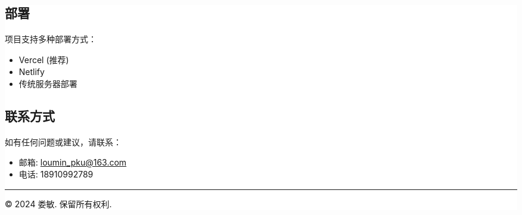 ## 部署

项目支持多种部署方式：
- Vercel (推荐)
- Netlify
- 传统服务器部署

## 联系方式

如有任何问题或建议，请联系：
- 邮箱: loumin_pku@163.com
- 电话: 18910992789

---

© 2024 娄敏. 保留所有权利.
